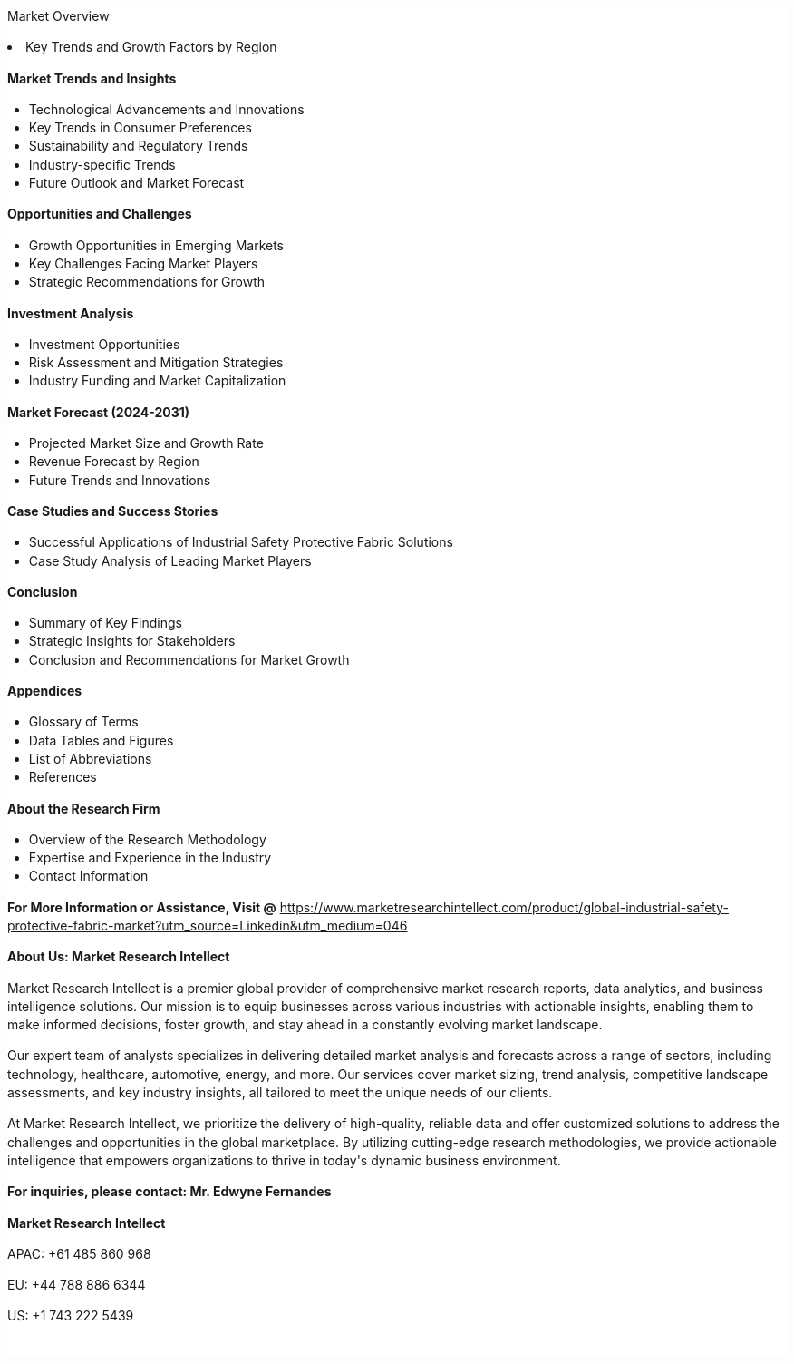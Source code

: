 Market Overview</li><li>Key Trends and Growth Factors by Region</li></ul><p><strong>Market Trends and Insights</strong></p><ul><li>Technological Advancements and Innovations</li><li>Key Trends in Consumer Preferences</li><li>Sustainability and Regulatory Trends</li><li>Industry-specific Trends</li><li>Future Outlook and Market Forecast</li></ul><p><strong>Opportunities and Challenges</strong></p><ul><li>Growth Opportunities in Emerging Markets</li><li>Key Challenges Facing Market Players</li><li>Strategic Recommendations for Growth</li></ul><p><strong>Investment Analysis</strong></p><ul><li>Investment Opportunities</li><li>Risk Assessment and Mitigation Strategies</li><li>Industry Funding and Market Capitalization</li></ul><p><strong>Market Forecast (2024-2031)</strong></p><ul><li>Projected Market Size and Growth Rate</li><li>Revenue Forecast by Region</li><li>Future Trends and Innovations</li></ul><p><strong>Case Studies and Success Stories</strong></p><ul><li>Successful Applications of Industrial Safety Protective Fabric Solutions</li><li>Case Study Analysis of Leading Market Players</li></ul><p><strong>Conclusion</strong></p><ul><li>Summary of Key Findings</li><li>Strategic Insights for Stakeholders</li><li>Conclusion and Recommendations for Market Growth</li></ul><p><strong>Appendices</strong></p><ul><li>Glossary of Terms</li><li>Data Tables and Figures</li><li>List of Abbreviations</li><li>References</li></ul><p><strong>About the Research Firm</strong></p><ul><li>Overview of the Research Methodology</li><li>Expertise and Experience in the Industry</li><li>Contact Information</li></ul></div><div class="article-main__content" data-test-id="publishing-text-block"><p><span class="font-[700]"><strong>For More Information or Assistance, Visit @</strong>&nbsp;<a href="https://www.marketresearchintellect.com/product/global-industrial-safety-protective-fabric-market?utm_source=Linkedin&utm_medium=046">https://www.marketresearchintellect.com/product/global-industrial-safety-protective-fabric-market?utm_source=Linkedin&utm_medium=046</a></span></p><p><strong>About Us: Market Research Intellect</strong></p><p>Market Research Intellect is a premier global provider of comprehensive market research reports, data analytics, and business intelligence solutions. Our mission is to equip businesses across various industries with actionable insights, enabling them to make informed decisions, foster growth, and stay ahead in a constantly evolving market landscape.</p><p>Our expert team of analysts specializes in delivering detailed market analysis and forecasts across a range of sectors, including technology, healthcare, automotive, energy, and more. Our services cover market sizing, trend analysis, competitive landscape assessments, and key industry insights, all tailored to meet the unique needs of our clients.</p><p>At Market Research Intellect, we prioritize the delivery of high-quality, reliable data and offer customized solutions to address the challenges and opportunities in the global marketplace. By utilizing cutting-edge research methodologies, we provide actionable intelligence that empowers organizations to thrive in today's dynamic business environment.</p><p><strong>For inquiries, please contact: Mr. Edwyne Fernandes</strong></p><p><strong>Market Research Intellect</strong></p><p>APAC: +61 485 860 968</p><p>EU: +44 788 886 6344</p><p>US: +1 743 222 5439</p></div><div class="article-main__content" data-test-id="publishing-text-block">&nbsp;</div>
